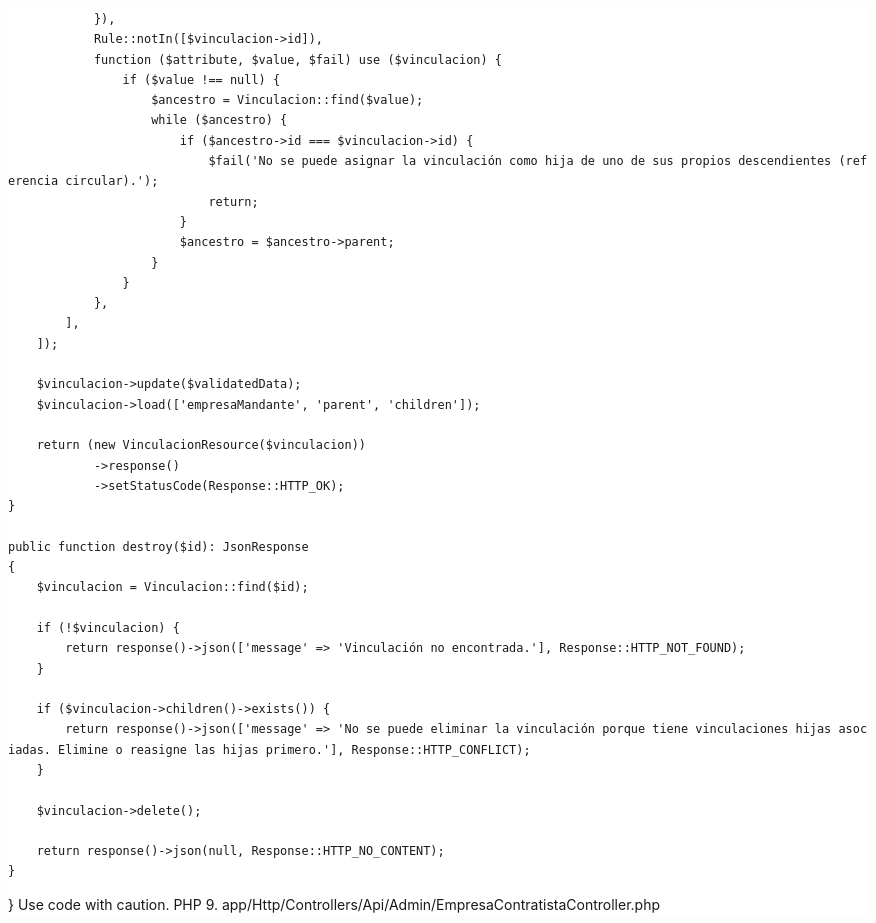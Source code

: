                 }),
                Rule::notIn([$vinculacion->id]),
                function ($attribute, $value, $fail) use ($vinculacion) {
                    if ($value !== null) {
                        $ancestro = Vinculacion::find($value);
                        while ($ancestro) {
                            if ($ancestro->id === $vinculacion->id) {
                                $fail('No se puede asignar la vinculación como hija de uno de sus propios descendientes (referencia circular).');
                                return;
                            }
                            $ancestro = $ancestro->parent;
                        }
                    }
                },
            ],
        ]);
                
        $vinculacion->update($validatedData);
        $vinculacion->load(['empresaMandante', 'parent', 'children']);

        return (new VinculacionResource($vinculacion))
                ->response()
                ->setStatusCode(Response::HTTP_OK);
    }

    public function destroy($id): JsonResponse
    {
        $vinculacion = Vinculacion::find($id);

        if (!$vinculacion) {
            return response()->json(['message' => 'Vinculación no encontrada.'], Response::HTTP_NOT_FOUND);
        }

        if ($vinculacion->children()->exists()) {
            return response()->json(['message' => 'No se puede eliminar la vinculación porque tiene vinculaciones hijas asociadas. Elimine o reasigne las hijas primero.'], Response::HTTP_CONFLICT);
        }
        
        $vinculacion->delete();

        return response()->json(null, Response::HTTP_NO_CONTENT);
    }
}
Use code with caution.
PHP
9. app/Http/Controllers/Api/Admin/EmpresaContratistaController.php
<?php

namespace App\Http\Controllers\Api\Admin;

use App\Http\Controllers\Controller;
use App\Models\EmpresaContratista;
use App\Models\User;
use App\Models\CondicionContratistaMaestro;
use Illuminate\Http\Request;
use App\Http\Resources\EmpresaContratistaResource;
use Illuminate\Http\JsonResponse;
use Illuminate\Http\Response;
use Illuminate\Support\Facades\DB;
use Illuminate\Support\Facades\Hash;
use Illuminate\Support\Str; 
use Illuminate\Validation\Rule;
use Illuminate\Validation\Rules\Password;
use Illuminate\Support\Facades\Log;
